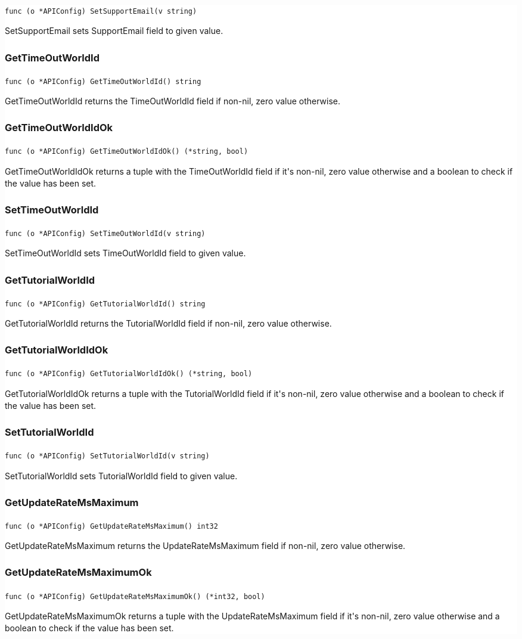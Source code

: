 `func (o *APIConfig) SetSupportEmail(v string)`

SetSupportEmail sets SupportEmail field to given value.


### GetTimeOutWorldId

`func (o *APIConfig) GetTimeOutWorldId() string`

GetTimeOutWorldId returns the TimeOutWorldId field if non-nil, zero value otherwise.

### GetTimeOutWorldIdOk

`func (o *APIConfig) GetTimeOutWorldIdOk() (*string, bool)`

GetTimeOutWorldIdOk returns a tuple with the TimeOutWorldId field if it's non-nil, zero value otherwise
and a boolean to check if the value has been set.

### SetTimeOutWorldId

`func (o *APIConfig) SetTimeOutWorldId(v string)`

SetTimeOutWorldId sets TimeOutWorldId field to given value.


### GetTutorialWorldId

`func (o *APIConfig) GetTutorialWorldId() string`

GetTutorialWorldId returns the TutorialWorldId field if non-nil, zero value otherwise.

### GetTutorialWorldIdOk

`func (o *APIConfig) GetTutorialWorldIdOk() (*string, bool)`

GetTutorialWorldIdOk returns a tuple with the TutorialWorldId field if it's non-nil, zero value otherwise
and a boolean to check if the value has been set.

### SetTutorialWorldId

`func (o *APIConfig) SetTutorialWorldId(v string)`

SetTutorialWorldId sets TutorialWorldId field to given value.


### GetUpdateRateMsMaximum

`func (o *APIConfig) GetUpdateRateMsMaximum() int32`

GetUpdateRateMsMaximum returns the UpdateRateMsMaximum field if non-nil, zero value otherwise.

### GetUpdateRateMsMaximumOk

`func (o *APIConfig) GetUpdateRateMsMaximumOk() (*int32, bool)`

GetUpdateRateMsMaximumOk returns a tuple with the UpdateRateMsMaximum field if it's non-nil, zero value otherwise
and a boolean to check if the value has been set.
